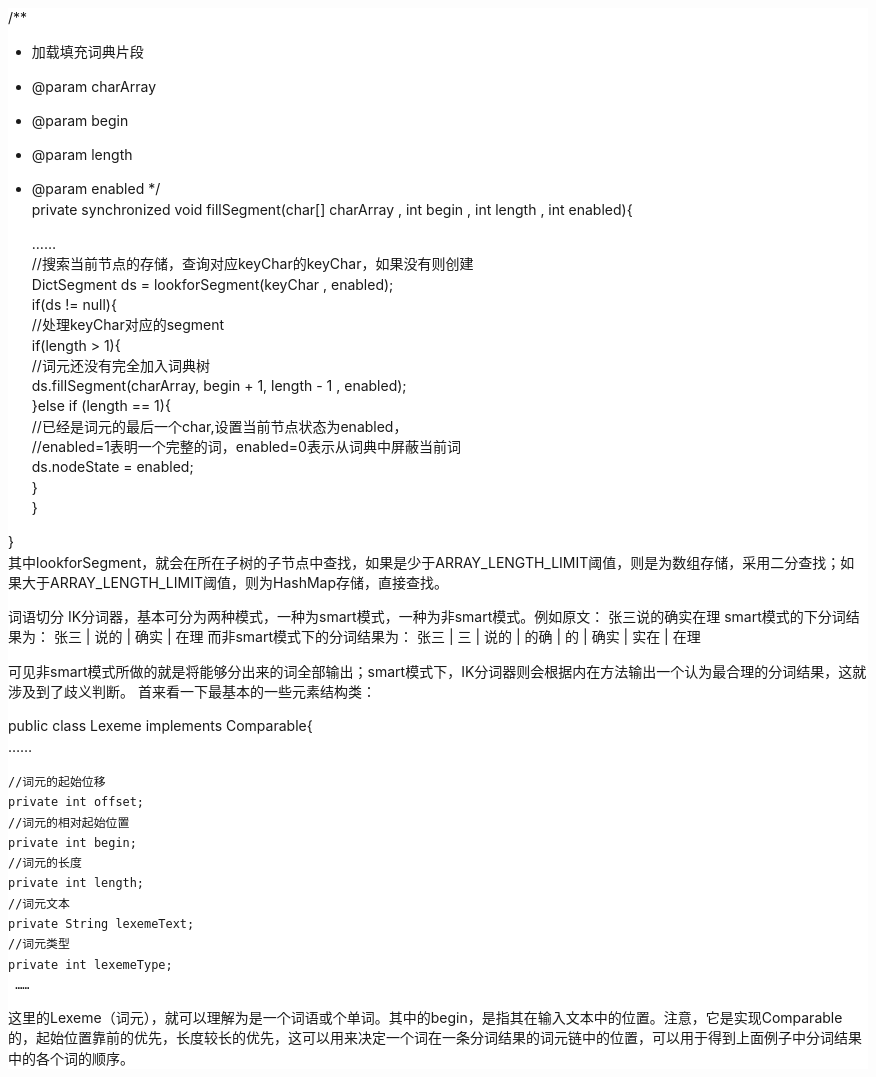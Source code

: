 /** 
 * 加载填充词典片段 
 * @param charArray 
 * @param begin 
 * @param length 
 * @param enabled 
 */  
private synchronized void fillSegment(char[] charArray , int begin , int length , int enabled){  

     ……       
    //搜索当前节点的存储，查询对应keyChar的keyChar，如果没有则创建  
    DictSegment ds = lookforSegment(keyChar , enabled);  
    if(ds != null){  
        //处理keyChar对应的segment  
        if(length > 1){  
            //词元还没有完全加入词典树  
            ds.fillSegment(charArray, begin + 1, length - 1 , enabled);  
        }else if (length == 1){  
            //已经是词元的最后一个char,设置当前节点状态为enabled，  
            //enabled=1表明一个完整的词，enabled=0表示从词典中屏蔽当前词  
            ds.nodeState = enabled;  
        }  
    }  

}  
其中lookforSegment，就会在所在子树的子节点中查找，如果是少于ARRAY_LENGTH_LIMIT阈值，则是为数组存储，采用二分查找；如果大于ARRAY_LENGTH_LIMIT阈值，则为HashMap存储，直接查找。

词语切分
IK分词器，基本可分为两种模式，一种为smart模式，一种为非smart模式。例如原文：
张三说的确实在理
smart模式的下分词结果为：
张三 | 说的 | 确实 | 在理
而非smart模式下的分词结果为：
张三 | 三 | 说的 | 的确 | 的 | 确实 | 实在 | 在理

可见非smart模式所做的就是将能够分出来的词全部输出；smart模式下，IK分词器则会根据内在方法输出一个认为最合理的分词结果，这就涉及到了歧义判断。
首来看一下最基本的一些元素结构类：

public class Lexeme implements Comparable<Lexeme>{  
    ……  
  
    //词元的起始位移  
    private int offset;  
    //词元的相对起始位置  
    private int begin;  
    //词元的长度  
    private int length;  
    //词元文本  
    private String lexemeText;  
    //词元类型  
    private int lexemeType;  
     ……  
这里的Lexeme（词元），就可以理解为是一个词语或个单词。其中的begin，是指其在输入文本中的位置。注意，它是实现Comparable的，起始位置靠前的优先，长度较长的优先，这可以用来决定一个词在一条分词结果的词元链中的位置，可以用于得到上面例子中分词结果中的各个词的顺序。
